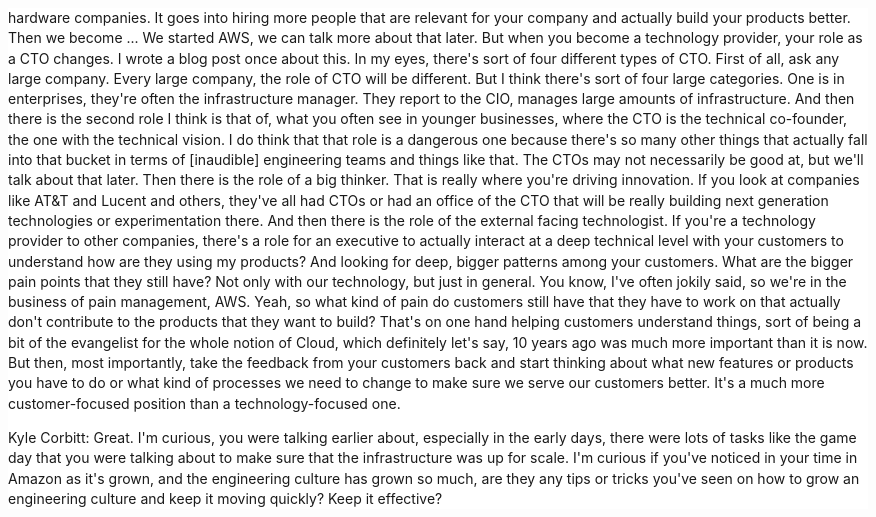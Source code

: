 hardware  companies. It goes into hiring more people that are relevant for your company and actually  build your products better. Then we become ... We started AWS, we can talk more  about that later. But when you become a technology provider, your role as a CTO  changes. I wrote a blog post once about this. In my eyes, there's sort of  four different types of CTO. First of all, ask any large company. Every large company,  the role of CTO will be different. But I think there's sort of four large  categories. One is in enterprises, they're often the infrastructure manager. They report to the CIO,  manages large amounts of infrastructure. And then there is the second role I think is  that of, what you often see in younger businesses, where the CTO is the technical  co-founder, the one with the technical vision. I do think that that role is a  dangerous one because there's so many other things that actually fall into that bucket in  terms of [inaudible] engineering teams and things like that. The CTOs may not necessarily be  good at, but we'll talk about that later. Then there is the role of a  big thinker. That is really where you're driving innovation. If you look at companies like  AT&T and Lucent and others, they've all had CTOs or had an office of the  CTO that will be really building next generation technologies or experimentation there. And then there  is the role of the external facing technologist. If you're a technology provider to other  companies, there's a role for an executive to actually interact at a deep technical level  with your customers to understand how are they using my products? And looking for deep,  bigger patterns among your customers. What are the bigger pain points that they still have?  Not only with our technology, but just in general. You know, I've often jokily said,  so we're in the business of pain management, AWS. Yeah, so what kind of pain  do customers still have that they have to work on that actually don't contribute to  the products that they want to build? That's on one hand helping customers understand things,  sort of being a bit of the evangelist for the whole notion of Cloud, which  definitely let's say, 10 years ago was much more important than it is now. But  then, most importantly, take the feedback from your customers back and start thinking about what  new features or products you have to do or what kind of processes we need  to change to make sure we serve our customers better. It's a much more customer-focused  position than a technology-focused one.

Kyle Corbitt: Great. I'm curious, you were talking earlier about, especially in the early days, there were  lots of tasks like the game day that you were talking about to make sure  that the infrastructure was up for scale. I'm curious if you've noticed in your time  in Amazon as it's grown, and the engineering culture has grown so much, are they  any tips or tricks you've seen on how to grow an engineering culture and keep  it moving quickly? Keep it effective?
